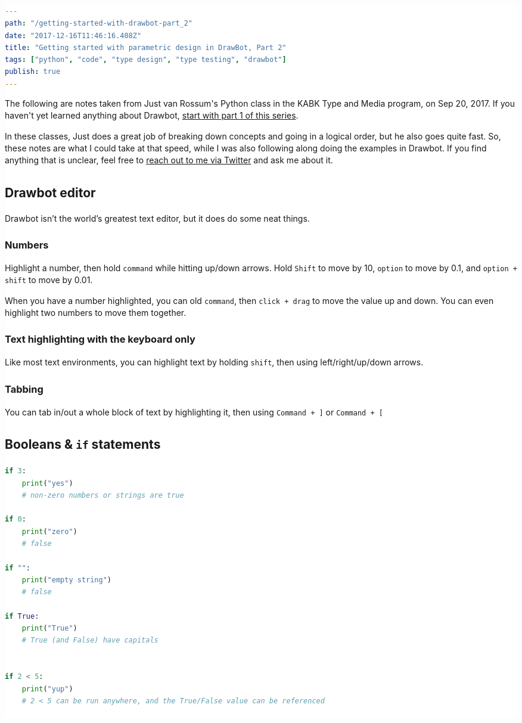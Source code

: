 ```yaml
---
path: "/getting-started-with-drawbot-part_2"
date: "2017-12-16T11:46:16.408Z" 
title: "Getting started with parametric design in DrawBot, Part 2"
tags: ["python", "code", "type design", "type testing", "drawbot"]
publish: true
---
```


The following are notes taken from Just van Rossum's Python class in the KABK Type and Media program, on Sep 20, 2017. If you haven't yet learned anything about Drawbot, [start with part 1 of this series](../12-04-17-drawbot-for-beginners).

In these classes, Just does a great job of breaking down concepts and going in a logical order, but he also goes quite fast. So, these notes are what I could take at that speed, while I was also following along doing the examples in Drawbot. If you find anything that is unclear, feel free to [reach out to me via Twitter](https://twitter.com/thundernixon) and ask me about it.

## Drawbot editor

Drawbot isn’t the world’s greatest text editor, but it does do some neat things.

### Numbers

Highlight a number, then hold `command` while hitting up/down arrows. Hold `Shift` to move by 10, `option` to move by 0.1, and `option + shift` to move by 0.01.

When you have a number highlighted, you can old `command`, then `click + drag` to move the value up and down. You can even highlight two numbers to move them together.

### Text highlighting with the keyboard only

Like most text environments, you can highlight text by holding `shift`, then using left/right/up/down arrows.

### Tabbing

You can tab in/out a whole block of text by highlighting it, then using `Command + ]` or `Command + [`

## Booleans & `if` statements

```Python
if 3:
    print("yes")
    # non-zero numbers or strings are true
    
if 0:
    print("zero")
    # false
    
if "":
    print("empty string")
    # false
    
if True:
    print("True")
    # True (and False) have capitals
    

if 2 < 5:
    print("yup")
    # 2 < 5 can be run anywhere, and the True/False value can be referenced
    
```